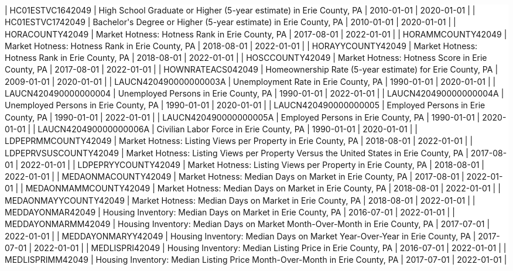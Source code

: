 | HC01ESTVC1642049          | High School Graduate or Higher (5-year estimate) in Erie County, PA                                                                                                      | 2010-01-01          | 2020-01-01        |
| HC01ESTVC1742049          | Bachelor's Degree or Higher (5-year estimate) in Erie County, PA                                                                                                         | 2010-01-01          | 2020-01-01        |
| HORACOUNTY42049           | Market Hotness: Hotness Rank in Erie County, PA                                                                                                                          | 2017-08-01          | 2022-01-01        |
| HORAMMCOUNTY42049         | Market Hotness: Hotness Rank in Erie County, PA                                                                                                                          | 2018-08-01          | 2022-01-01        |
| HORAYYCOUNTY42049         | Market Hotness: Hotness Rank in Erie County, PA                                                                                                                          | 2018-08-01          | 2022-01-01        |
| HOSCCOUNTY42049           | Market Hotness: Hotness Score in Erie County, PA                                                                                                                         | 2017-08-01          | 2022-01-01        |
| HOWNRATEACS042049         | Homeownership Rate (5-year estimate) for Erie County, PA                                                                                                                 | 2009-01-01          | 2020-01-01        |
| LAUCN420490000000003A     | Unemployment Rate in Erie County, PA                                                                                                                                     | 1990-01-01          | 2020-01-01        |
| LAUCN420490000000004      | Unemployed Persons in Erie County, PA                                                                                                                                    | 1990-01-01          | 2022-01-01        |
| LAUCN420490000000004A     | Unemployed Persons in Erie County, PA                                                                                                                                    | 1990-01-01          | 2020-01-01        |
| LAUCN420490000000005      | Employed Persons in Erie County, PA                                                                                                                                      | 1990-01-01          | 2022-01-01        |
| LAUCN420490000000005A     | Employed Persons in Erie County, PA                                                                                                                                      | 1990-01-01          | 2020-01-01        |
| LAUCN420490000000006A     | Civilian Labor Force in Erie County, PA                                                                                                                                  | 1990-01-01          | 2020-01-01        |
| LDPEPRMMCOUNTY42049       | Market Hotness: Listing Views per Property in Erie County, PA                                                                                                            | 2018-08-01          | 2022-01-01        |
| LDPEPRVSUSCOUNTY42049     | Market Hotness: Listing Views per Property Versus the United States in Erie County, PA                                                                                   | 2017-08-01          | 2022-01-01        |
| LDPEPRYYCOUNTY42049       | Market Hotness: Listing Views per Property in Erie County, PA                                                                                                            | 2018-08-01          | 2022-01-01        |
| MEDAONMACOUNTY42049       | Market Hotness: Median Days on Market in Erie County, PA                                                                                                                 | 2017-08-01          | 2022-01-01        |
| MEDAONMAMMCOUNTY42049     | Market Hotness: Median Days on Market in Erie County, PA                                                                                                                 | 2018-08-01          | 2022-01-01        |
| MEDAONMAYYCOUNTY42049     | Market Hotness: Median Days on Market in Erie County, PA                                                                                                                 | 2018-08-01          | 2022-01-01        |
| MEDDAYONMAR42049          | Housing Inventory: Median Days on Market in Erie County, PA                                                                                                              | 2016-07-01          | 2022-01-01        |
| MEDDAYONMARMM42049        | Housing Inventory: Median Days on Market Month-Over-Month in Erie County, PA                                                                                             | 2017-07-01          | 2022-01-01        |
| MEDDAYONMARYY42049        | Housing Inventory: Median Days on Market Year-Over-Year in Erie County, PA                                                                                               | 2017-07-01          | 2022-01-01        |
| MEDLISPRI42049            | Housing Inventory: Median Listing Price in Erie County, PA                                                                                                               | 2016-07-01          | 2022-01-01        |
| MEDLISPRIMM42049          | Housing Inventory: Median Listing Price Month-Over-Month in Erie County, PA                                                                                              | 2017-07-01          | 2022-01-01        |